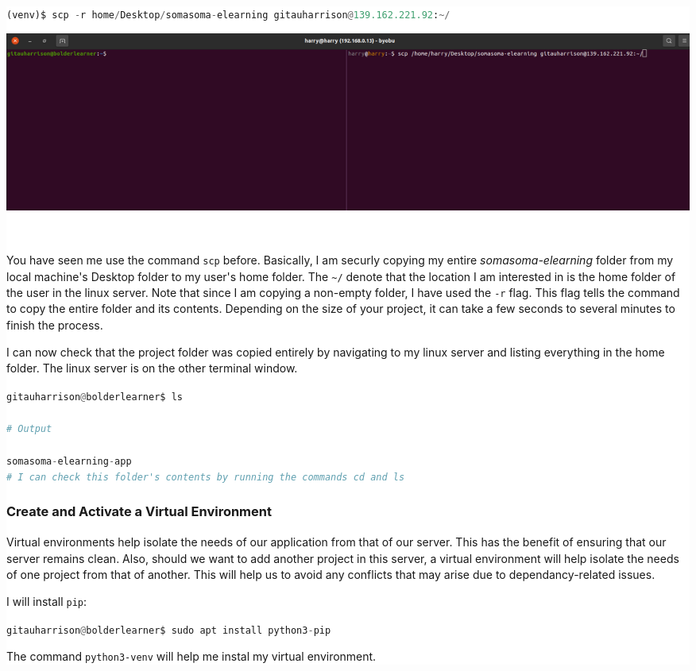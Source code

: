 ```python
(venv)$ scp -r home/Desktop/somasoma-elearning gitauharrison@139.162.221.92:~/
```

![scp](/images/linode/scp.png)

<br>

You have seen me use the command `scp` before. Basically, I am securly copying my entire _somasoma-elearning_ folder from my local machine's Desktop folder to my user's home folder. The `~/` denote that the location I am interested in is the home folder of the user in the linux server. Note that since I am copying a non-empty folder, I have used the `-r` flag. This flag tells the command to copy the entire folder and its contents. Depending on the size of your project, it can take a few seconds to several minutes to finish the process.

I can now check that the project folder was copied entirely by navigating to my linux server and listing everything in the home folder. The linux server is on the other terminal window.
<br>

```python
gitauharrison@bolderlearner$ ls

# Output

somasoma-elearning-app
# I can check this folder's contents by running the commands cd and ls
```

### Create and Activate a Virtual Environment

Virtual environments help isolate the needs of our application from that of our server. This has the benefit of ensuring that our server remains clean. Also, should we want to add another project in this server, a virtual environment will help isolate the needs of one project from that of another. This will help us to avoid any conflicts that may arise due to dependancy-related issues.

I will install `pip`:
<br>

```python
gitauharrison@bolderlearner$ sudo apt install python3-pip
```


The command `python3-venv` will help me instal my virtual environment.
<br>

